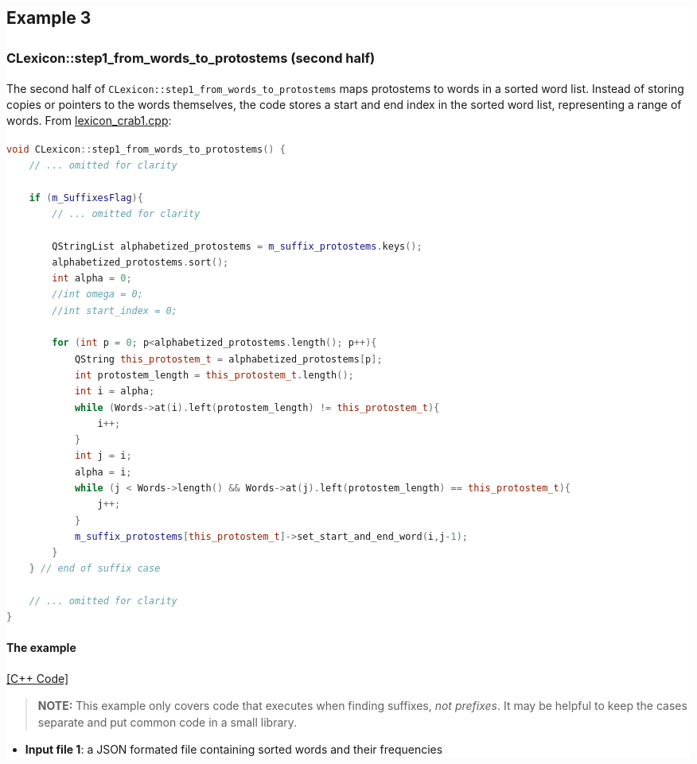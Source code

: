 ## Example 3

### CLexicon::step1_from_words_to_protostems (second half)

The second half of `CLexicon::step1_from_words_to_protostems` maps protostems to words in a sorted word list. Instead of storing copies or pointers to the words themselves, the code stores a start and end index in the sorted word list, representing a range of words. From [lexicon_crab1.cpp](https://github.com/edahlgren/QtLing/blob/6df4bf4898274a26db7fc961f4cc7e8f7c0a91e/QtLing/lexicon_crab1.cpp#L163):

```c++
void CLexicon::step1_from_words_to_protostems() {
    // ... omitted for clarity

    if (m_SuffixesFlag){
        // ... omitted for clarity

        QStringList alphabetized_protostems = m_suffix_protostems.keys();
        alphabetized_protostems.sort();
        int alpha = 0;
        //int omega = 0;
        //int start_index = 0;

        for (int p = 0; p<alphabetized_protostems.length(); p++){
            QString this_protostem_t = alphabetized_protostems[p];
            int protostem_length = this_protostem_t.length();
            int i = alpha;
            while (Words->at(i).left(protostem_length) != this_protostem_t){
                i++;
            }
            int j = i;
            alpha = i;
            while (j < Words->length() && Words->at(j).left(protostem_length) == this_protostem_t){
                j++;
            }
            m_suffix_protostems[this_protostem_t]->set_start_and_end_word(i,j-1);
        }
    } // end of suffix case

    // ... omitted for clarity
}
```

#### The example

[[C++ Code]](https://github.com/edahlgren/QtLing/blob/master/docs/design/RFC-modular-reusable-steps/examples/suffix_find_protostem_words.cpp)

> **NOTE:** This example only covers code that executes when finding suffixes, *not prefixes*. It may be helpful to keep the cases separate and put common code in a small library.

+ **Input file 1**: a JSON formated file containing sorted words and their frequencies
